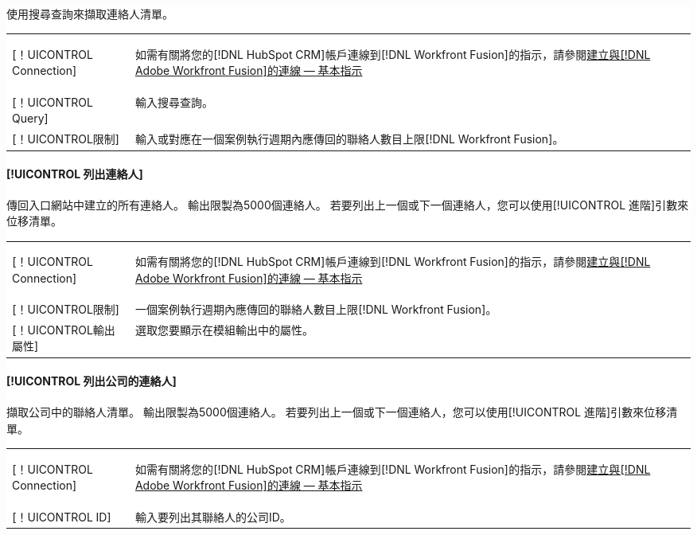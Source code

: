 使用搜尋查詢來擷取連絡人清單。

<table style="table-layout:auto"> 
 <col> 
 <col> 
 <tbody> 
  <tr> 
   <td role="rowheader"> <p>[！UICONTROL Connection]</p> </td> 
   <td> <p>如需有關將您的[!DNL HubSpot CRM]帳戶連線到[!DNL Workfront Fusion]的指示，請參閱<a href="../../workfront-fusion/connections/connect-to-fusion-general.md" class="MCXref xref" data-mc-variable-override="">建立與[!DNL Adobe Workfront Fusion]的連線 — 基本指示</a></p> </td> 
  </tr> 
  <tr> 
   <td role="rowheader">[！UICONTROL Query]</td> 
   <td>輸入搜尋查詢。</td> 
  </tr> 
  <tr> 
   <td role="rowheader">[！UICONTROL限制] </td> 
   <td>輸入或對應在一個案例執行週期內應傳回的聯絡人數目上限[!DNL Workfront Fusion]。 </td> 
  </tr> 
 </tbody> 
</table>

#### [!UICONTROL 列出連絡人]

傳回入口網站中建立的所有連絡人。 輸出限製為5000個連絡人。 若要列出上一個或下一個連絡人，您可以使用[!UICONTROL 進階]引數來位移清單。

<table style="table-layout:auto"> 
 <col> 
 <col> 
 <tbody> 
  <tr> 
   <td role="rowheader"> <p>[！UICONTROL Connection]</p> </td> 
   <td> <p>如需有關將您的[!DNL HubSpot CRM]帳戶連線到[!DNL Workfront Fusion]的指示，請參閱<a href="../../workfront-fusion/connections/connect-to-fusion-general.md" class="MCXref xref" data-mc-variable-override="">建立與[!DNL Adobe Workfront Fusion]的連線 — 基本指示</a></p> </td> 
  </tr> 
  <tr> 
   <td role="rowheader">[！UICONTROL限制]</td> 
   <td>一個案例執行週期內應傳回的聯絡人數目上限[!DNL Workfront Fusion]。 </td> 
  </tr> 
  <tr> 
   <td role="rowheader">[！UICONTROL輸出屬性]</td> 
   <td>選取您要顯示在模組輸出中的屬性。 </td> 
  </tr>  
 </tbody> 
</table>

#### [!UICONTROL 列出公司的連絡人]

擷取公司中的聯絡人清單。 輸出限製為5000個連絡人。 若要列出上一個或下一個連絡人，您可以使用[!UICONTROL 進階]引數來位移清單。

<table style="table-layout:auto"> 
 <col> 
 <col> 
 <tbody> 
  <tr> 
   <td role="rowheader"> <p>[！UICONTROL Connection]</p> </td> 
   <td> <p>如需有關將您的[!DNL HubSpot CRM]帳戶連線到[!DNL Workfront Fusion]的指示，請參閱<a href="../../workfront-fusion/connections/connect-to-fusion-general.md" class="MCXref xref" data-mc-variable-override="">建立與[!DNL Adobe Workfront Fusion]的連線 — 基本指示</a></p> </td> 
  </tr> 
  <tr> 
   <td role="rowheader">[！UICONTROL ID]</td> 
   <td>輸入要列出其聯絡人的公司ID。 </td> 
  </tr> 